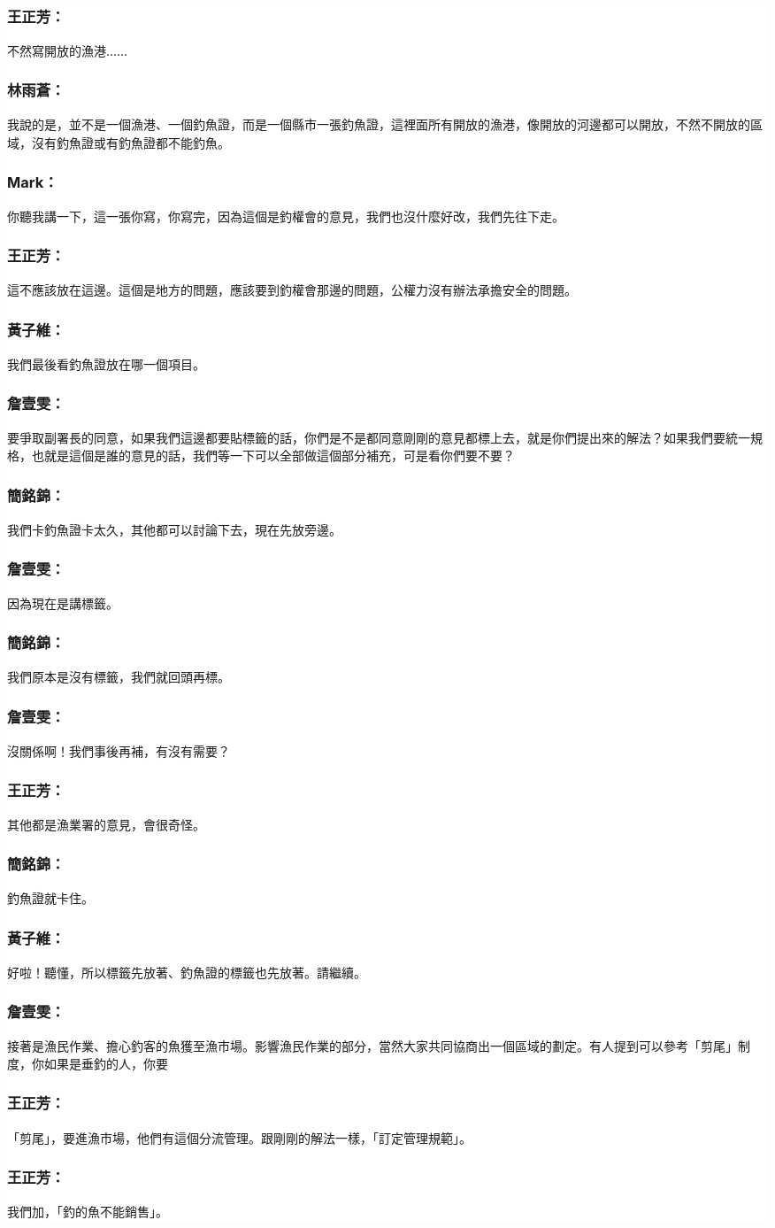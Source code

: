 ### 王正芳：
不然寫開放的漁港……

### 林雨蒼：
我說的是，並不是一個漁港、一個釣魚證，而是一個縣市一張釣魚證，這裡面所有開放的漁港，像開放的河邊都可以開放，不然不開放的區域，沒有釣魚證或有釣魚證都不能釣魚。

### Mark：
你聽我講一下，這一張你寫，你寫完，因為這個是釣權會的意見，我們也沒什麼好改，我們先往下走。

### 王正芳：
這不應該放在這邊。這個是地方的問題，應該要到釣權會那邊的問題，公權力沒有辦法承擔安全的問題。

### 黃子維：
我們最後看釣魚證放在哪一個項目。

### 詹壹雯：
要爭取副署長的同意，如果我們這邊都要貼標籤的話，你們是不是都同意剛剛的意見都標上去，就是你們提出來的解法？如果我們要統一規格，也就是這個是誰的意見的話，我們等一下可以全部做這個部分補充，可是看你們要不要？

### 簡銘錦：
我們卡釣魚證卡太久，其他都可以討論下去，現在先放旁邊。

### 詹壹雯：
因為現在是講標籤。

### 簡銘錦：
我們原本是沒有標籤，我們就回頭再標。

### 詹壹雯：
沒關係啊！我們事後再補，有沒有需要？

### 王正芳：
其他都是漁業署的意見，會很奇怪。

### 簡銘錦：
釣魚證就卡住。

### 黃子維：
好啦！聽懂，所以標籤先放著、釣魚證的標籤也先放著。請繼續。

### 詹壹雯：
接著是漁民作業、擔心釣客的魚獲至漁市場。影響漁民作業的部分，當然大家共同協商出一個區域的劃定。有人提到可以參考「剪尾」制度，你如果是垂釣的人，你要

### 王正芳：
「剪尾」，要進漁市場，他們有這個分流管理。跟剛剛的解法一樣，「訂定管理規範」。

### 王正芳：
我們加，「釣的魚不能銷售」。
